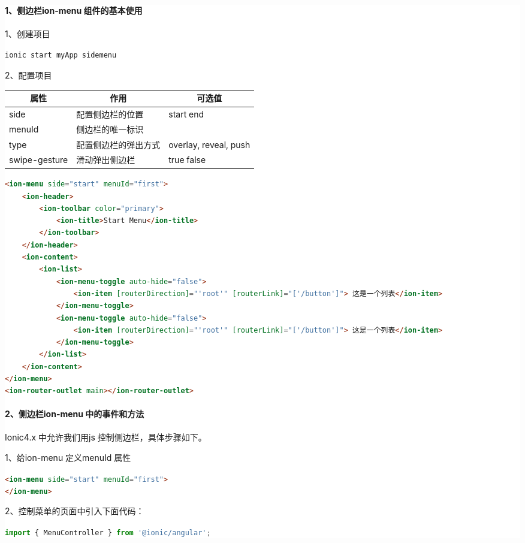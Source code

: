 #### 1、侧边栏ion-menu 组件的基本使用

1、创建项目

```
ionic start myApp sidemenu

```

2、配置项目

| 属性          | 作用                 | 可选值                |
| ------------- | -------------------- | --------------------- |
| side          | 配置侧边栏的位置     | start end             |
| menuId        | 侧边栏的唯一标识     |                       |
| type          | 配置侧边栏的弹出方式 | overlay, reveal, push |
| swipe-gesture | 滑动弹出侧边栏       | true false            |

```html
<ion-menu side="start" menuId="first">
    <ion-header>
        <ion-toolbar color="primary">
            <ion-title>Start Menu</ion-title>
        </ion-toolbar>
    </ion-header>
    <ion-content>
        <ion-list>
            <ion-menu-toggle auto-hide="false">
                <ion-item [routerDirection]="'root'" [routerLink]="['/button']"> 这是一个列表</ion-item>
            </ion-menu-toggle>
            <ion-menu-toggle auto-hide="false">
                <ion-item [routerDirection]="'root'" [routerLink]="['/button']"> 这是一个列表</ion-item>
            </ion-menu-toggle>
        </ion-list>
    </ion-content>
</ion-menu>
<ion-router-outlet main></ion-router-outlet>
```

#### 2、侧边栏ion-menu 中的事件和方法

Ionic4.x 中允许我们用js 控制侧边栏，具体步骤如下。

1、给ion-menu 定义menuId 属性

```html
<ion-menu side="start" menuId="first">
</ion-menu>
```

2、控制菜单的页面中引入下面代码：

```typescript
import { MenuController } from '@ionic/angular';
```
